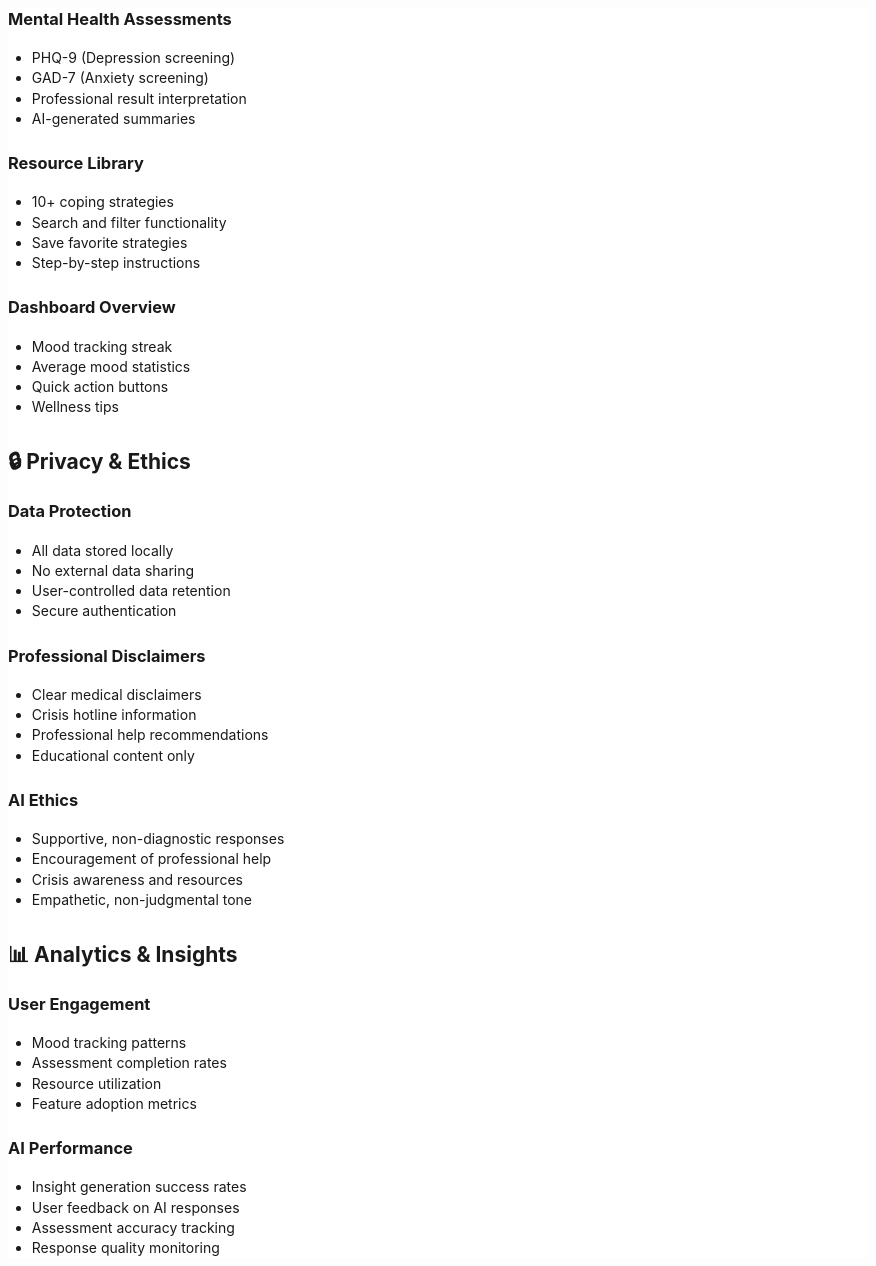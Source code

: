 ### Mental Health Assessments
- PHQ-9 (Depression screening)
- GAD-7 (Anxiety screening)
- Professional result interpretation
- AI-generated summaries

### Resource Library
- 10+ coping strategies
- Search and filter functionality
- Save favorite strategies
- Step-by-step instructions

### Dashboard Overview
- Mood tracking streak
- Average mood statistics
- Quick action buttons
- Wellness tips

## 🔒 Privacy & Ethics

### Data Protection
- All data stored locally
- No external data sharing
- User-controlled data retention
- Secure authentication

### Professional Disclaimers
- Clear medical disclaimers
- Crisis hotline information
- Professional help recommendations
- Educational content only

### AI Ethics
- Supportive, non-diagnostic responses
- Encouragement of professional help
- Crisis awareness and resources
- Empathetic, non-judgmental tone

## 📊 Analytics & Insights

### User Engagement
- Mood tracking patterns
- Assessment completion rates
- Resource utilization
- Feature adoption metrics

### AI Performance
- Insight generation success rates
- User feedback on AI responses
- Assessment accuracy tracking
- Response quality monitoring
